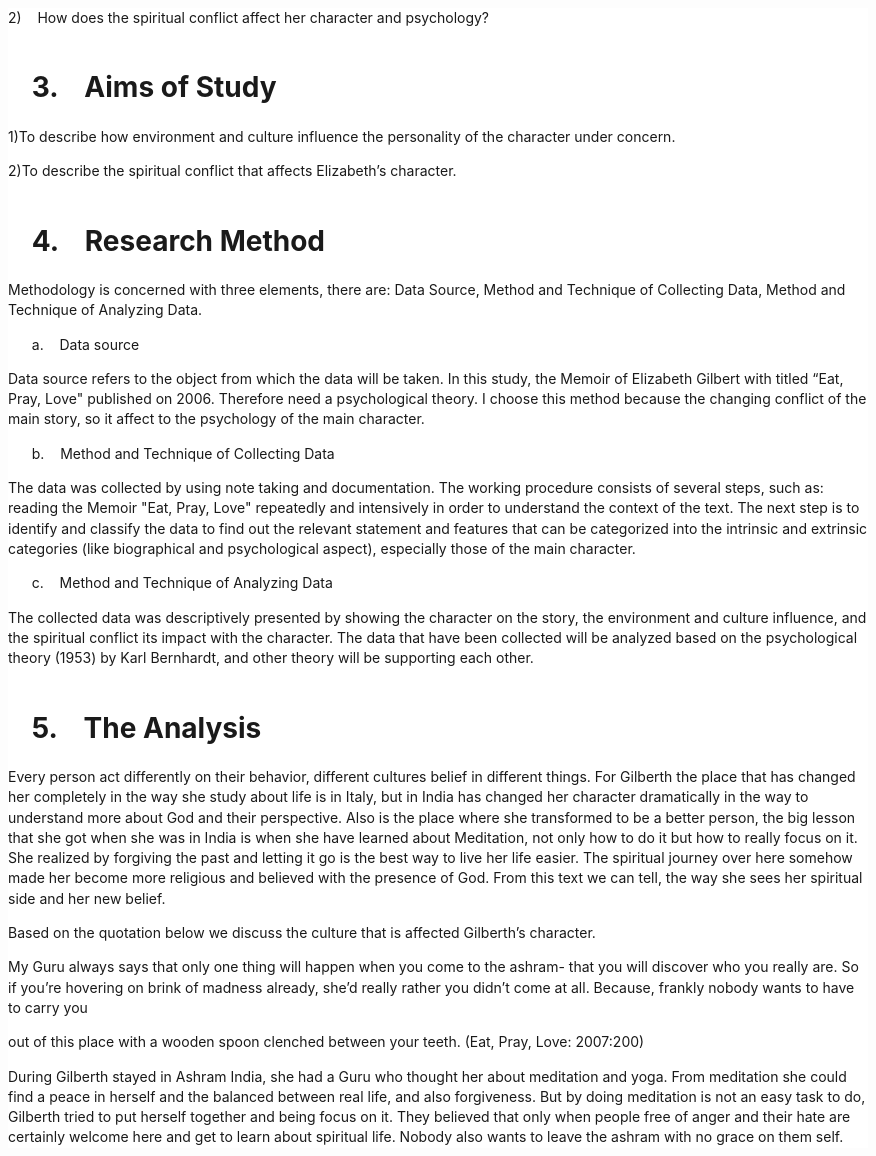 <p><span class="font1">2) &nbsp;&nbsp;&nbsp;How does the spiritual conflict affect her character and psychology?</span></p></li></ul>
<ul style="list-style:none;"><li>
<h1><a name="bookmark4"></a><span class="font1"><a name="bookmark5"></a>3.</span><span class="font1" style="font-weight:bold;"> &nbsp;&nbsp;&nbsp;Aims of Study</span></h1></li></ul>
<p><span class="font1">1)To describe how environment and culture influence the personality of the character under concern.</span></p>
<p><span class="font1">2)To describe the spiritual conflict that affects Elizabeth’s character.</span></p>
<ul style="list-style:none;"><li>
<h1><a name="bookmark6"></a><span class="font1"><a name="bookmark7"></a>4.</span><span class="font1" style="font-weight:bold;"> &nbsp;&nbsp;&nbsp;Research Method</span></h1></li></ul>
<p><span class="font1">Methodology is concerned with three elements, there are: Data Source, Method and Technique of Collecting Data, Method and Technique of Analyzing Data.</span></p>
<ul style="list-style:none;"><li>
<p><span class="font1">a. &nbsp;&nbsp;&nbsp;Data source</span></p></li></ul>
<p><span class="font1">Data source refers to the object from which the data will be taken. In this study, the Memoir of Elizabeth Gilbert with titled “Eat, Pray, Love&quot; published on 2006. Therefore need a psychological theory. I choose this method because the changing conflict of the main story, so it affect to the psychology of the main character.</span></p>
<ul style="list-style:none;"><li>
<p><span class="font1">b. &nbsp;&nbsp;&nbsp;Method and Technique of Collecting Data</span></p></li></ul>
<p><span class="font1">The data was collected by using note taking and documentation. The working procedure consists of several steps, such as: reading the Memoir &quot;Eat, Pray, Love&quot; repeatedly and intensively in order to understand the context of the text. The next step is to identify and classify the data to find out the relevant statement and features that can be categorized into the intrinsic and extrinsic categories (like biographical and psychological aspect), especially those of the main character.</span></p>
<ul style="list-style:none;"><li>
<p><span class="font1">c. &nbsp;&nbsp;&nbsp;Method and Technique of Analyzing Data</span></p></li></ul>
<p><span class="font1">The collected data was descriptively presented by showing the character on the story, the environment and culture influence, and the spiritual conflict its impact with the character. The data that have been collected will be analyzed based on the psychological theory (1953) by Karl Bernhardt, and other theory will be supporting each other.</span></p>
<ul style="list-style:none;"><li>
<h1><a name="bookmark8"></a><span class="font1"><a name="bookmark9"></a>5.</span><span class="font1" style="font-weight:bold;"> &nbsp;&nbsp;&nbsp;The Analysis</span></h1></li></ul>
<p><span class="font1">Every person act differently on their behavior, different cultures belief in different things. For Gilberth the place that has changed her completely in the way she study about life is in Italy, but in India has changed her character dramatically in the way to understand more about God and their perspective. Also is the place where she transformed to be a better person, the big lesson that she got when she was in India is when she have learned about Meditation, not only how to do it but how to really focus on it. She realized by forgiving the past and letting it go is the best way to live her life easier. The spiritual journey over here somehow made her become more religious and believed with the presence of God. From this text we can tell, the way she sees her spiritual side and her new belief.</span></p>
<p><span class="font1">Based on the quotation below we discuss the culture that is affected Gilberth’s character.</span></p>
<p><span class="font1">My Guru always says that only one thing will happen when you come to the ashram- that you will discover who you really are. So if you’re hovering on brink of madness already, she’d really rather you didn’t come at all. Because, frankly nobody wants to have to carry you</span></p>
<p><span class="font1">out of this place with a wooden spoon clenched between your teeth. (Eat, Pray, Love: 2007:200)</span></p>
<p><span class="font1">During Gilberth stayed in Ashram India, she had a Guru who thought her about meditation and yoga. From meditation she could find a peace in herself and the balanced between real life, and also forgiveness. But by doing meditation is not an easy task to do, Gilberth tried to put herself together and being focus on it. They believed that only when people free of anger and their hate are certainly welcome here and get to learn about spiritual life. Nobody also wants to leave the ashram with no grace on them self.</span></p>